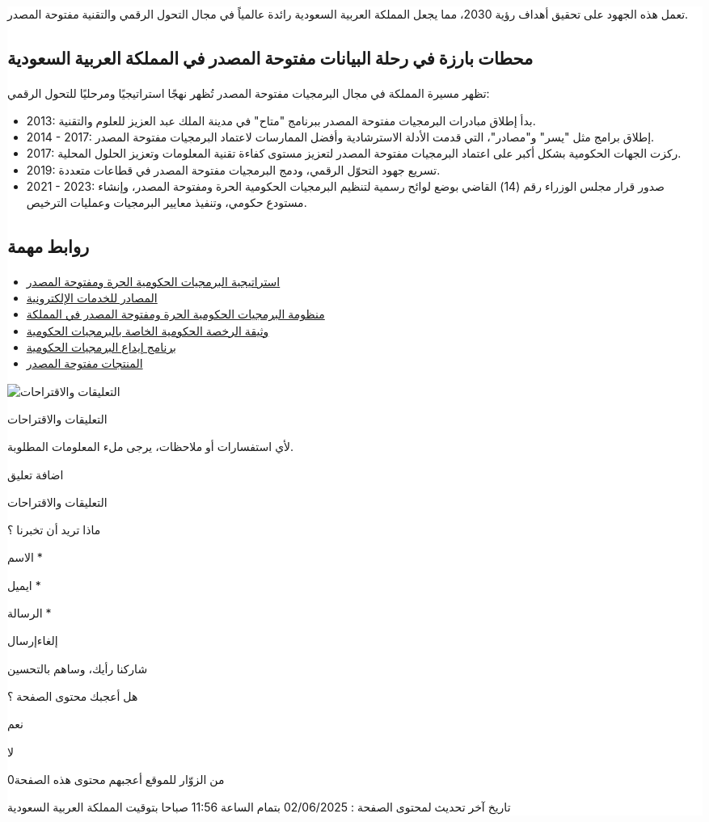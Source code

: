 تعمل هذه الجهود على تحقيق أهداف رؤية 2030، مما يجعل المملكة العربية السعودية رائدة عالمياً في مجال التحول الرقمي والتقنية مفتوحة المصدر.

## محطات بارزة في رحلة البيانات مفتوحة المصدر في المملكة العربية السعودية

تظهر مسيرة المملكة في مجال البرمجيات مفتوحة المصدر تُظهر نهجًا استراتيجيًا ومرحليًا للتحول الرقمي:

- 2013: بدأ إطلاق مبادرات البرمجيات مفتوحة المصدر ببرنامج "متاح" في مدينة الملك عبد العزيز للعلوم والتقنية.
- 2014 - 2017: إطلاق برامج مثل "يسر" و"مصادر"، التي قدمت الأدلة الاسترشادية وأفضل الممارسات لاعتماد البرمجيات مفتوحة المصدر.
- 2017: ركزت الجهات الحكومية بشكل أكبر على اعتماد البرمجيات مفتوحة المصدر لتعزيز مستوى كفاءة تقنية المعلومات وتعزيز الحلول المحلية.
- 2019: تسريع جهود التحوّل الرقمي، ودمج البرمجيات مفتوحة المصدر في قطاعات متعددة.
- 2021 - 2023: صدور قرار مجلس الوزراء رقم (14) القاضي بوضع لوائح رسمية لتنظيم البرمجيات الحكومية الحرة ومفتوحة المصدر، وإنشاء مستودع حكومي، وتنفيذ معايير البرمجيات وعمليات الترخيص.

## روابط مهمة

- [استراتيجية البرمجيات الحكومية الحرة ومفتوحة المصدر](https://oss.dga.gov.sa/en/legislations#2)
- [المصادر للخدمات الإلكترونية](https://oss.dga.gov.sa/en/legislations#1)
- [منظومة البرمجيات الحكومية الحرة ومفتوحة المصدر في المملكة](https://oss.dga.gov.sa/en)
- [وثيقة الرخصة الحكومية الخاصة بالبرمجيات الحكومية](https://oss.dga.gov.sa/en/legislations#4)
- [برنامج إيداع البرمجيات الحكومية](https://dga.gov.sa/en/programs/oss)
- [المنتجات مفتوحة المصدر](https://oss.dga.gov.sa/en/products)

![التعليقات والاقتراحات](https://my.gov.sa/_next/static/media/icon_comments_suggestions.f71edfd7.svg)

التعليقات والاقتراحات

لأي استفسارات أو ملاحظات، يرجى ملء المعلومات المطلوبة.

اضافة تعليق

التعليقات والاقتراحات

ماذا تريد أن تخبرنا ؟

الاسم \*

ايميل \*

الرسالة \*

إلغاءإرسال

شاركنا رأيك، وساهم بالتحسين

هل أعجبك محتوى الصفحة ؟

نعم

لا

0من الزوّار للموقع أعجبهم محتوى هذه الصفحة

تاريخ آخر تحديث لمحتوى الصفحة : 02/06/2025 بتمام الساعة 11:56 صباحا بتوقيت المملكة العربية السعودية
